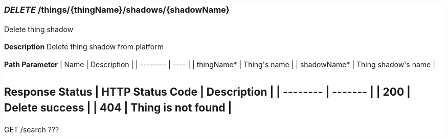 ### *DELETE* /things/{thingName}/shadows/{shadowName}
Delete thing shadow

**Description**
Delete thing shadow from platform

**Path Parameter**
| Name | Description |
| -------- |   ---- |
| thingName* | Thing's name |
| shadowName* | Thing shadow's name |

**Response Status**
| HTTP Status Code |  Description |
| -------- | ------- |
| 200 | Delete success |
| 404 | Thing is not found |
---
GET /search
???



